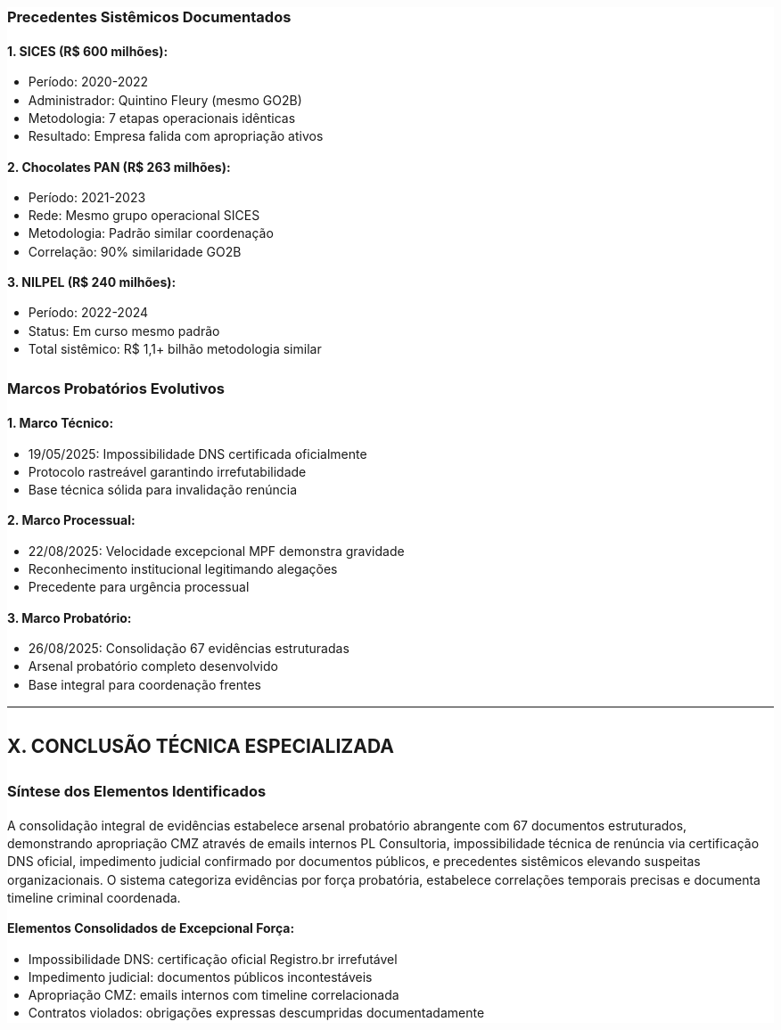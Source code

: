 ### Precedentes Sistêmicos Documentados

**1. SICES (R$ 600 milhões):**
- Período: 2020-2022
- Administrador: Quintino Fleury (mesmo GO2B)
- Metodologia: 7 etapas operacionais idênticas
- Resultado: Empresa falida com apropriação ativos

**2. Chocolates PAN (R$ 263 milhões):**
- Período: 2021-2023
- Rede: Mesmo grupo operacional SICES
- Metodologia: Padrão similar coordenação
- Correlação: 90% similaridade GO2B

**3. NILPEL (R$ 240 milhões):**
- Período: 2022-2024
- Status: Em curso mesmo padrão
- Total sistêmico: R$ 1,1+ bilhão metodologia similar

### Marcos Probatórios Evolutivos

**1. Marco Técnico:**
- 19/05/2025: Impossibilidade DNS certificada oficialmente
- Protocolo rastreável garantindo irrefutabilidade
- Base técnica sólida para invalidação renúncia

**2. Marco Processual:**
- 22/08/2025: Velocidade excepcional MPF demonstra gravidade
- Reconhecimento institucional legitimando alegações
- Precedente para urgência processual

**3. Marco Probatório:**
- 26/08/2025: Consolidação 67 evidências estruturadas
- Arsenal probatório completo desenvolvido
- Base integral para coordenação frentes

---

## X. CONCLUSÃO TÉCNICA ESPECIALIZADA

### Síntese dos Elementos Identificados

A consolidação integral de evidências estabelece arsenal probatório abrangente com 67 documentos estruturados, demonstrando apropriação CMZ através de emails internos PL Consultoria, impossibilidade técnica de renúncia via certificação DNS oficial, impedimento judicial confirmado por documentos públicos, e precedentes sistêmicos elevando suspeitas organizacionais. O sistema categoriza evidências por força probatória, estabelece correlações temporais precisas e documenta timeline criminal coordenada.

**Elementos Consolidados de Excepcional Força:**
- Impossibilidade DNS: certificação oficial Registro.br irrefutável
- Impedimento judicial: documentos públicos incontestáveis
- Apropriação CMZ: emails internos com timeline correlacionada
- Contratos violados: obrigações expressas descumpridas documentadamente
